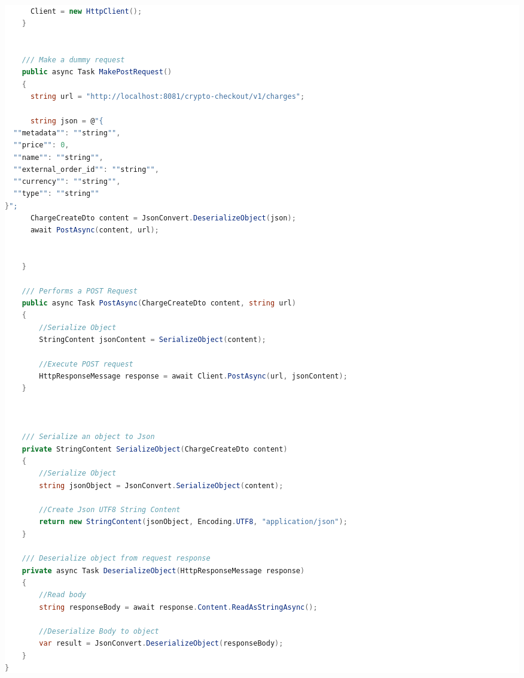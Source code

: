```csharp
      Client = new HttpClient();
    }
    
    
    /// Make a dummy request
    public async Task MakePostRequest()
    {
      string url = "http://localhost:8081/crypto-checkout/v1/charges";
      
      string json = @"{
  ""metadata"": ""string"",
  ""price"": 0,
  ""name"": ""string"",
  ""external_order_id"": ""string"",
  ""currency"": ""string"",
  ""type"": ""string""
}";
      ChargeCreateDto content = JsonConvert.DeserializeObject(json);
      await PostAsync(content, url);
      
      
    }

    /// Performs a POST Request
    public async Task PostAsync(ChargeCreateDto content, string url)
    {
        //Serialize Object
        StringContent jsonContent = SerializeObject(content);

        //Execute POST request
        HttpResponseMessage response = await Client.PostAsync(url, jsonContent);
    }
    
    
    
    /// Serialize an object to Json
    private StringContent SerializeObject(ChargeCreateDto content)
    {
        //Serialize Object
        string jsonObject = JsonConvert.SerializeObject(content);

        //Create Json UTF8 String Content
        return new StringContent(jsonObject, Encoding.UTF8, "application/json");
    }
    
    /// Deserialize object from request response
    private async Task DeserializeObject(HttpResponseMessage response)
    {
        //Read body 
        string responseBody = await response.Content.ReadAsStringAsync();

        //Deserialize Body to object
        var result = JsonConvert.DeserializeObject(responseBody);
    }
}

```
